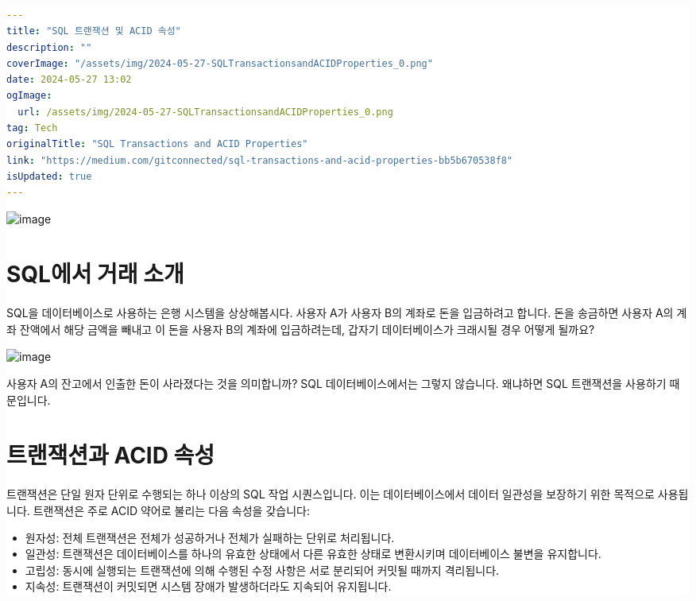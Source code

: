 ```yaml
---
title: "SQL 트랜잭션 및 ACID 속성"
description: ""
coverImage: "/assets/img/2024-05-27-SQLTransactionsandACIDProperties_0.png"
date: 2024-05-27 13:02
ogImage:
  url: /assets/img/2024-05-27-SQLTransactionsandACIDProperties_0.png
tag: Tech
originalTitle: "SQL Transactions and ACID Properties"
link: "https://medium.com/gitconnected/sql-transactions-and-acid-properties-bb5b670538f8"
isUpdated: true
---
```


![image](/assets/img/2024-05-27-SQLTransactionsandACIDProperties_0.png)

# SQL에서 거래 소개

SQL을 데이터베이스로 사용하는 은행 시스템을 상상해봅시다. 사용자 A가 사용자 B의 계좌로 돈을 입금하려고 합니다. 돈을 송금하면 사용자 A의 계좌 잔액에서 해당 금액을 빼내고 이 돈을 사용자 B의 계좌에 입금하려는데, 갑자기 데이터베이스가 크래시될 경우 어떻게 될까요?

![image](/assets/img/2024-05-27-SQLTransactionsandACIDProperties_1.png)



<ins class="adsbygoogle"
     style="display:block"
     data-ad-client="ca-pub-4877378276818686"
     data-ad-slot="1107185301"
     data-ad-format="auto"
     data-full-width-responsive="true"></ins>

<script>
     (adsbygoogle = window.adsbygoogle || []).push({});
</script>

사용자 A의 잔고에서 인출한 돈이 사라졌다는 것을 의미합니까? SQL 데이터베이스에서는 그렇지 않습니다. 왜냐하면 SQL 트랜잭션을 사용하기 때문입니다.

# 트랜잭션과 ACID 속성

트랜잭션은 단일 원자 단위로 수행되는 하나 이상의 SQL 작업 시퀀스입니다. 이는 데이터베이스에서 데이터 일관성을 보장하기 위한 목적으로 사용됩니다. 트랜잭션은 주로 ACID 약어로 불리는 다음 속성을 갖습니다:

- 원자성: 전체 트랜잭션은 전체가 성공하거나 전체가 실패하는 단위로 처리됩니다.
- 일관성: 트랜잭션은 데이터베이스를 하나의 유효한 상태에서 다른 유효한 상태로 변환시키며 데이터베이스 불변을 유지합니다.
- 고립성: 동시에 실행되는 트랜잭션에 의해 수행된 수정 사항은 서로 분리되어 커밋될 때까지 격리됩니다.
- 지속성: 트랜잭션이 커밋되면 시스템 장애가 발생하더라도 지속되어 유지됩니다.



<ins class="adsbygoogle"
     style="display:block"
     data-ad-client="ca-pub-4877378276818686"
     data-ad-slot="1107185301"
     data-ad-format="auto"
     data-full-width-responsive="true"></ins>
